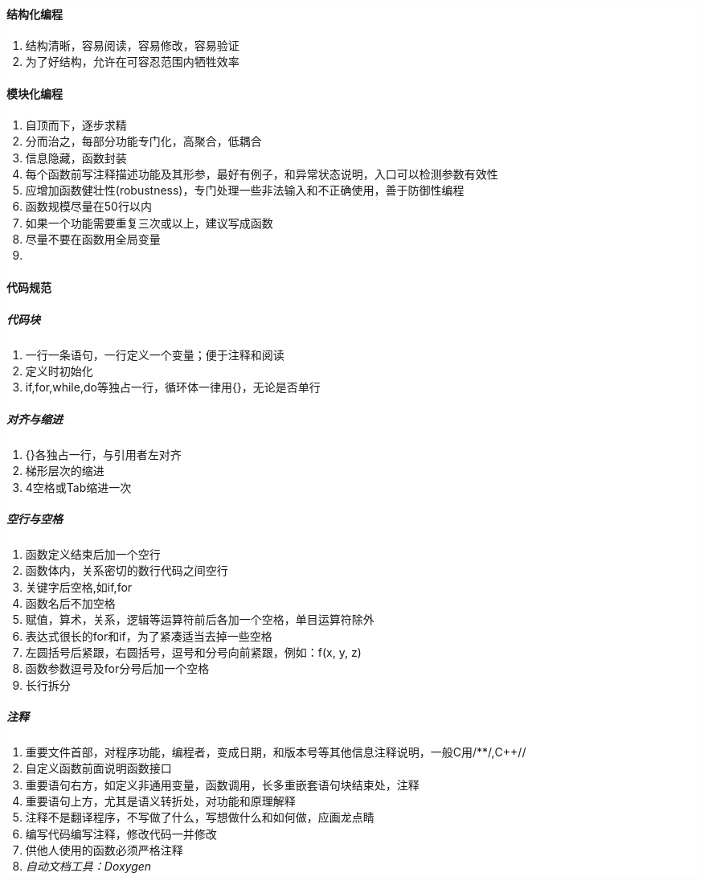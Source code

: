 #### 结构化编程

1. 结构清晰，容易阅读，容易修改，容易验证
2. 为了好结构，允许在可容忍范围内牺牲效率

#### 模块化编程

1. 自顶而下，逐步求精
2. 分而治之，每部分功能专门化，高聚合，低耦合
3. 信息隐藏，函数封装
4. 每个函数前写注释描述功能及其形参，最好有例子，和异常状态说明，入口可以检测参数有效性
5. 应增加函数健壮性(robustness)，专门处理一些非法输入和不正确使用，善于防御性编程
6. 函数规模尽量在50行以内
7. 如果一个功能需要重复三次或以上，建议写成函数
8. 尽量不要在函数用全局变量
9. 

#### 代码规范

##### 代码块

1. 一行一条语句，一行定义一个变量；便于注释和阅读
2. 定义时初始化
3. if,for,while,do等独占一行，循环体一律用{}，无论是否单行

##### 对齐与缩进

1. {}各独占一行，与引用者左对齐
2. 梯形层次的缩进
3. 4空格或Tab缩进一次

##### 空行与空格

1. 函数定义结束后加一个空行
2. 函数体内，关系密切的数行代码之间空行
3. 关键字后空格,如if,for
4. 函数名后不加空格
5. 赋值，算术，关系，逻辑等运算符前后各加一个空格，单目运算符除外
6. 表达式很长的for和if，为了紧凑适当去掉一些空格
7. 左圆括号后紧跟，右圆括号，逗号和分号向前紧跟，例如：f(x, y, z)
8. 函数参数逗号及for分号后加一个空格
9. 长行拆分

##### 注释

1. 重要文件首部，对程序功能，编程者，变成日期，和版本号等其他信息注释说明，一般C用/**/,C++//
2. 自定义函数前面说明函数接口
3. 重要语句右方，如定义非通用变量，函数调用，长多重嵌套语句块结束处，注释
4. 重要语句上方，尤其是语义转折处，对功能和原理解释
5. 注释不是翻译程序，不写做了什么，写想做什么和如何做，应画龙点睛
6. 编写代码编写注释，修改代码一并修改
7. 供他人使用的函数必须严格注释
8. *自动文档工具：Doxygen*
